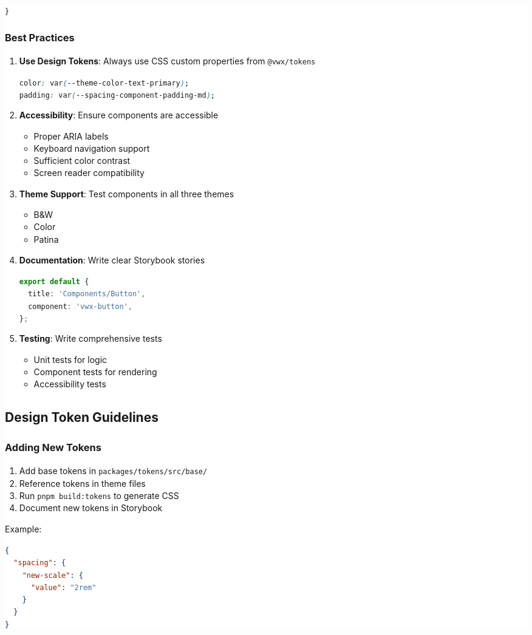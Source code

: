 ```typescript
}
```

### Best Practices

1. **Use Design Tokens**: Always use CSS custom properties from `@vwx/tokens`
   ```css
   color: var(--theme-color-text-primary);
   padding: var(--spacing-component-padding-md);
   ```

2. **Accessibility**: Ensure components are accessible
   - Proper ARIA labels
   - Keyboard navigation support
   - Sufficient color contrast
   - Screen reader compatibility

3. **Theme Support**: Test components in all three themes
   - B&W
   - Color
   - Patina

4. **Documentation**: Write clear Storybook stories
   ```typescript
   export default {
     title: 'Components/Button',
     component: 'vwx-button',
   };
   ```

5. **Testing**: Write comprehensive tests
   - Unit tests for logic
   - Component tests for rendering
   - Accessibility tests

## Design Token Guidelines

### Adding New Tokens

1. Add base tokens in `packages/tokens/src/base/`
2. Reference tokens in theme files
3. Run `pnpm build:tokens` to generate CSS
4. Document new tokens in Storybook

Example:
```json
{
  "spacing": {
    "new-scale": {
      "value": "2rem"
    }
  }
}
```
